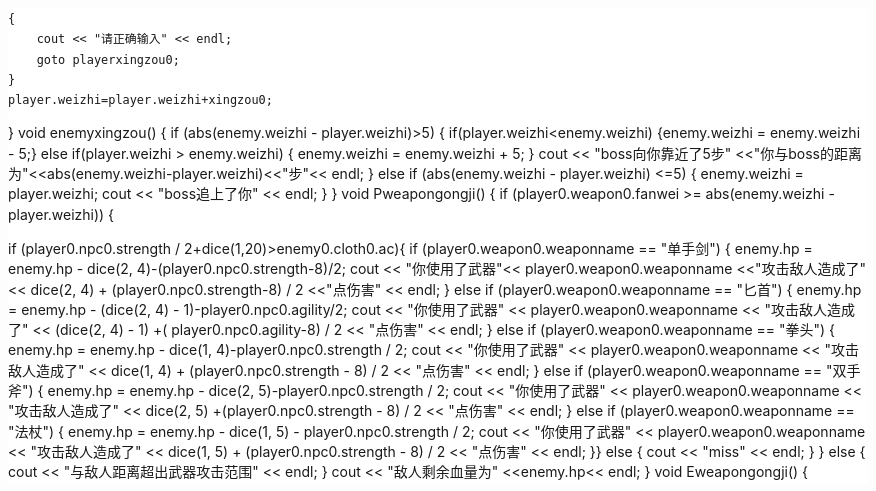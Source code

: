 	{
		cout << "请正确输入" << endl;
		goto playerxingzou0;
	}
	player.weizhi=player.weizhi+xingzou0;
	
}
void enemyxingzou() {
	if (abs(enemy.weizhi - player.weizhi)>5)
	{
		if(player.weizhi<enemy.weizhi)
		{enemy.weizhi = enemy.weizhi - 5;}
		else if(player.weizhi > enemy.weizhi)
		{
			enemy.weizhi = enemy.weizhi + 5;
		}
		cout << "boss向你靠近了5步" <<"你与boss的距离为"<<abs(enemy.weizhi-player.weizhi)<<"步"<< endl;
	}
	else if (abs(enemy.weizhi - player.weizhi) <=5)
	{
		enemy.weizhi = player.weizhi;
		cout << "boss追上了你" << endl;
	}
}
void Pweapongongji()
{
	if (player0.weapon0.fanwei >= abs(enemy.weizhi - player.weizhi)) {


if (player0.npc0.strength / 2+dice(1,20)>enemy0.cloth0.ac){
	if (player0.weapon0.weaponname == "单手剑") {
		enemy.hp = enemy.hp - dice(2, 4)-(player0.npc0.strength-8)/2;
		cout << "你使用了武器"<< player0.weapon0.weaponname <<"攻击敌人造成了" << dice(2, 4) + (player0.npc0.strength-8) / 2 <<"点伤害" << endl;
	}
	else if (player0.weapon0.weaponname == "匕首") {
		enemy.hp = enemy.hp - (dice(2, 4) - 1)-player0.npc0.agility/2;
		cout << "你使用了武器" << player0.weapon0.weaponname << "攻击敌人造成了" << (dice(2, 4) - 1) +( player0.npc0.agility-8) / 2 << "点伤害" << endl;
	}
	else if (player0.weapon0.weaponname == "拳头") {
		enemy.hp = enemy.hp - dice(1, 4)-player0.npc0.strength / 2;
		cout << "你使用了武器" << player0.weapon0.weaponname << "攻击敌人造成了" << dice(1, 4) + (player0.npc0.strength - 8) / 2 << "点伤害" << endl;
	}
	else if (player0.weapon0.weaponname == "双手斧") {
		enemy.hp = enemy.hp - dice(2, 5)-player0.npc0.strength / 2;
		cout << "你使用了武器" << player0.weapon0.weaponname << "攻击敌人造成了" << dice(2, 5)  +(player0.npc0.strength - 8) / 2 << "点伤害" << endl;
	}
	else if (player0.weapon0.weaponname == "法杖") {
		enemy.hp = enemy.hp - dice(1, 5) - player0.npc0.strength / 2;
		cout << "你使用了武器" << player0.weapon0.weaponname << "攻击敌人造成了" << dice(1, 5) + (player0.npc0.strength - 8) / 2 << "点伤害" << endl;
	}}
else {
	cout << "miss" << endl;
}
	} 
	else {
		cout << "与敌人距离超出武器攻击范围" << endl;
	}
	cout << "敌人剩余血量为" <<enemy.hp<< endl;
}
void Eweapongongji() {